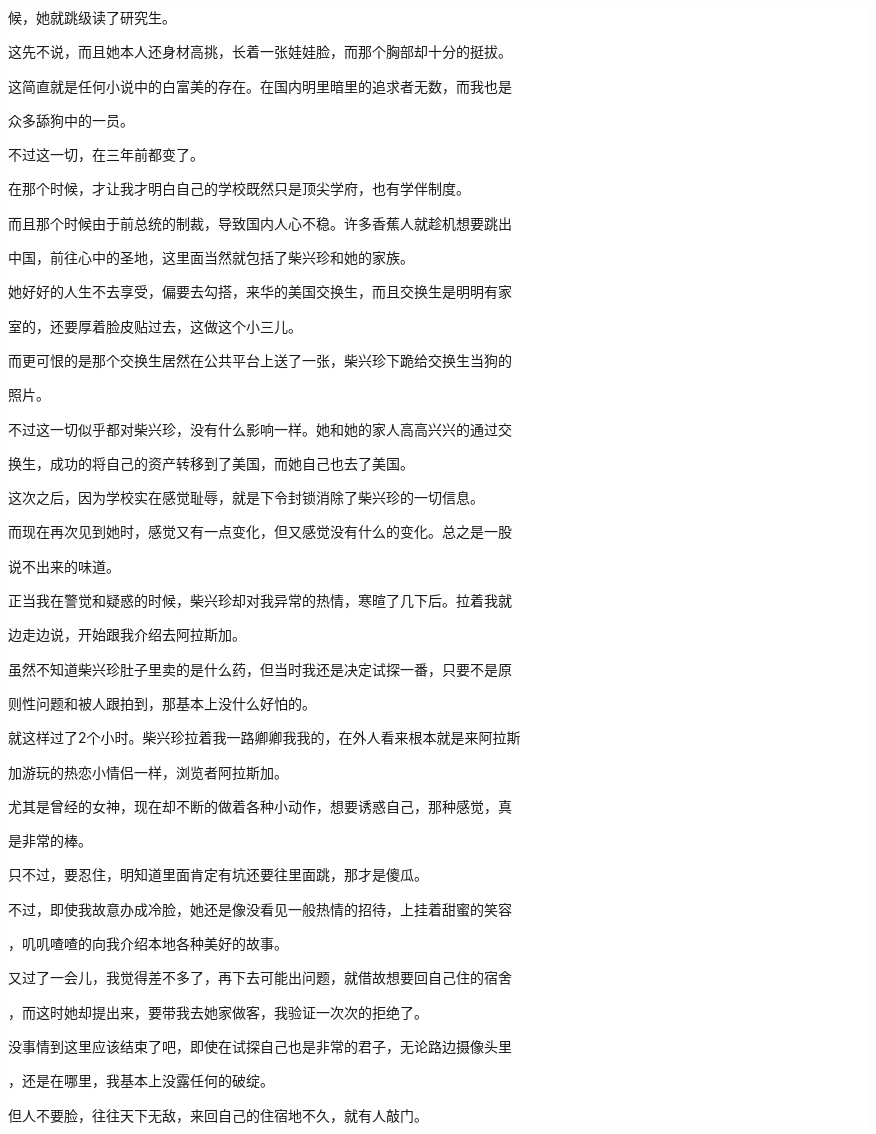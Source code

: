 候，她就跳级读了研究生。

这先不说，而且她本人还身材高挑，长着一张娃娃脸，而那个胸部却十分的挺拔。

这简直就是任何小说中的白富美的存在。在国内明里暗里的追求者无数，而我也是

众多舔狗中的一员。

不过这一切，在三年前都变了。

在那个时候，才让我才明白自己的学校既然只是顶尖学府，也有学伴制度。

而且那个时候由于前总统的制裁，导致国内人心不稳。许多香蕉人就趁机想要跳出

中国，前往心中的圣地，这里面当然就包括了柴兴珍和她的家族。

她好好的人生不去享受，偏要去勾搭，来华的美国交换生，而且交换生是明明有家

室的，还要厚着脸皮贴过去，这做这个小三儿。

而更可恨的是那个交换生居然在公共平台上送了一张，柴兴珍下跪给交换生当狗的

照片。

不过这一切似乎都对柴兴珍，没有什么影响一样。她和她的家人高高兴兴的通过交

换生，成功的将自己的资产转移到了美国，而她自己也去了美国。

这次之后，因为学校实在感觉耻辱，就是下令封锁消除了柴兴珍的一切信息。

而现在再次见到她时，感觉又有一点变化，但又感觉没有什么的变化。总之是一股

说不出来的味道。

正当我在警觉和疑惑的时候，柴兴珍却对我异常的热情，寒暄了几下后。拉着我就

边走边说，开始跟我介绍去阿拉斯加。

虽然不知道柴兴珍肚子里卖的是什么药，但当时我还是决定试探一番，只要不是原

则性问题和被人跟拍到，那基本上没什么好怕的。

就这样过了2个小时。柴兴珍拉着我一路卿卿我我的，在外人看来根本就是来阿拉斯

加游玩的热恋小情侣一样，浏览者阿拉斯加。

尤其是曾经的女神，现在却不断的做着各种小动作，想要诱惑自己，那种感觉，真

是非常的棒。

只不过，要忍住，明知道里面肯定有坑还要往里面跳，那才是傻瓜。

不过，即使我故意办成冷脸，她还是像没看见一般热情的招待，上挂着甜蜜的笑容

，叽叽喳喳的向我介绍本地各种美好的故事。

又过了一会儿，我觉得差不多了，再下去可能出问题，就借故想要回自己住的宿舍

，而这时她却提出来，要带我去她家做客，我验证一次次的拒绝了。

没事情到这里应该结束了吧，即使在试探自己也是非常的君子，无论路边摄像头里

，还是在哪里，我基本上没露任何的破绽。

但人不要脸，往往天下无敌，来回自己的住宿地不久，就有人敲门。
